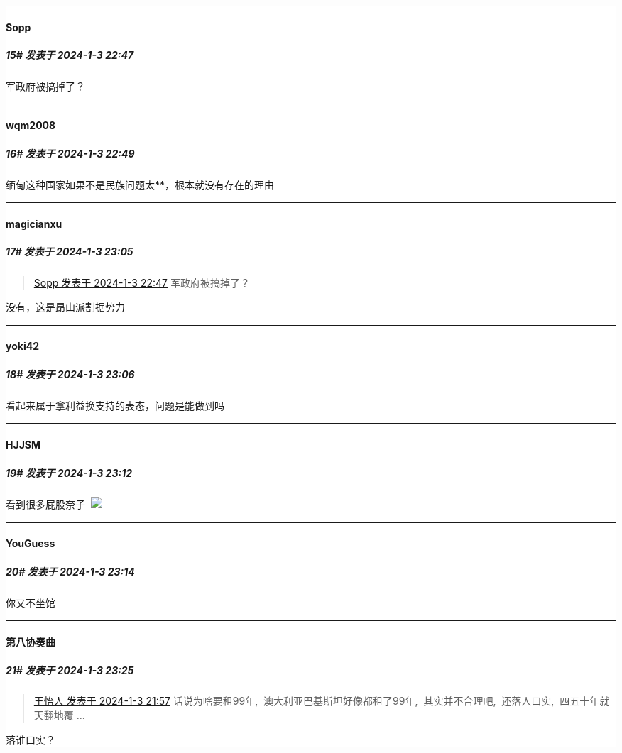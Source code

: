 *****

####  Sopp  
##### 15#       发表于 2024-1-3 22:47

军政府被搞掉了？

*****

####  wqm2008  
##### 16#       发表于 2024-1-3 22:49

缅甸这种国家如果不是民族问题太**，根本就没有存在的理由

*****

####  magicianxu  
##### 17#       发表于 2024-1-3 23:05

<blockquote><a href="httphttps://bbs.saraba1st.com/2b/forum.php?mod=redirect&amp;goto=findpost&amp;pid=63528204&amp;ptid=2166537" target="_blank">Sopp 发表于 2024-1-3 22:47</a>
军政府被搞掉了？</blockquote>
没有，这是昂山派割据势力

*****

####  yoki42  
##### 18#       发表于 2024-1-3 23:06

看起来属于拿利益换支持的表态，问题是能做到吗

*****

####  HJJSM  
##### 19#       发表于 2024-1-3 23:12

看到很多屁股奈子  <img src="https://static.saraba1st.com/image/smiley/face2017/066.png" referrerpolicy="no-referrer">

*****

####  YouGuess  
##### 20#       发表于 2024-1-3 23:14

你又不坐馆

*****

####  第八协奏曲  
##### 21#       发表于 2024-1-3 23:25

<blockquote><a href="httphttps://bbs.saraba1st.com/2b/forum.php?mod=redirect&amp;goto=findpost&amp;pid=63527675&amp;ptid=2166537" target="_blank">王怡人 发表于 2024-1-3 21:57</a>
话说为啥要租99年,  澳大利亚巴基斯坦好像都租了99年,  其实并不合理吧,  还落人口实,  四五十年就天翻地覆 ...</blockquote>
落谁口实？

